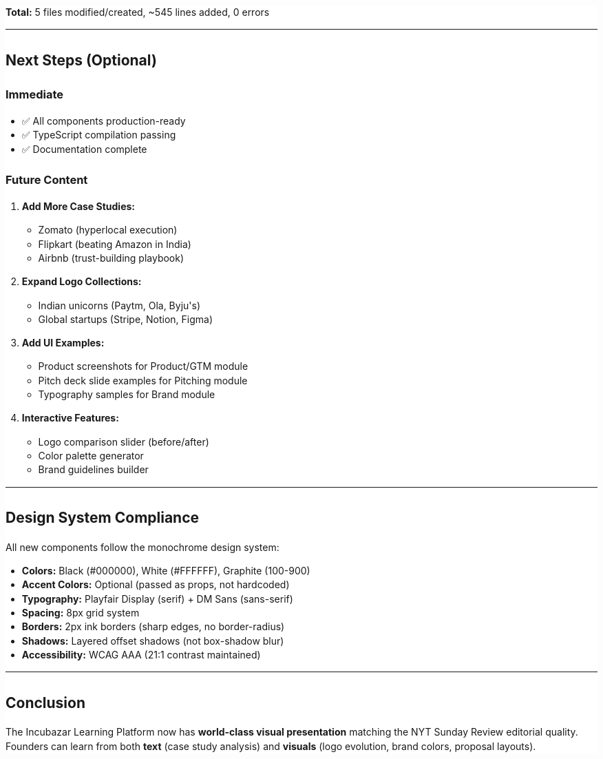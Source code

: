 **Total:** 5 files modified/created, ~545 lines added, 0 errors

---

## Next Steps (Optional)

### Immediate
- ✅ All components production-ready
- ✅ TypeScript compilation passing
- ✅ Documentation complete

### Future Content
1. **Add More Case Studies:**
   - Zomato (hyperlocal execution)
   - Flipkart (beating Amazon in India)
   - Airbnb (trust-building playbook)

2. **Expand Logo Collections:**
   - Indian unicorns (Paytm, Ola, Byju's)
   - Global startups (Stripe, Notion, Figma)

3. **Add UI Examples:**
   - Product screenshots for Product/GTM module
   - Pitch deck slide examples for Pitching module
   - Typography samples for Brand module

4. **Interactive Features:**
   - Logo comparison slider (before/after)
   - Color palette generator
   - Brand guidelines builder

---

## Design System Compliance

All new components follow the monochrome design system:

- **Colors:** Black (#000000), White (#FFFFFF), Graphite (100-900)
- **Accent Colors:** Optional (passed as props, not hardcoded)
- **Typography:** Playfair Display (serif) + DM Sans (sans-serif)
- **Spacing:** 8px grid system
- **Borders:** 2px ink borders (sharp edges, no border-radius)
- **Shadows:** Layered offset shadows (not box-shadow blur)
- **Accessibility:** WCAG AAA (21:1 contrast maintained)

---

## Conclusion

The Incubazar Learning Platform now has **world-class visual presentation** matching the NYT Sunday Review editorial quality. Founders can learn from both **text** (case study analysis) and **visuals** (logo evolution, brand colors, proposal layouts).
